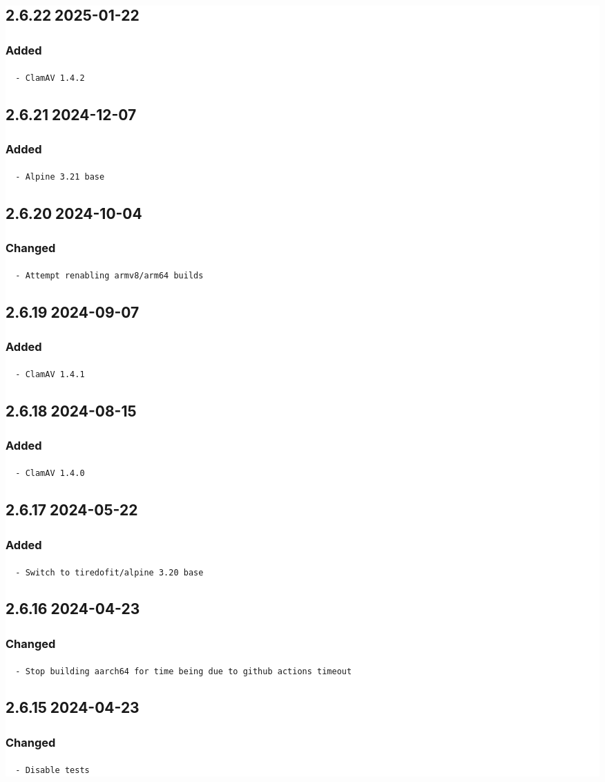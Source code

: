 ## 2.6.22 2025-01-22 <dave at tiredofit dot ca>

   ### Added
      - ClamAV 1.4.2


## 2.6.21 2024-12-07 <dave at tiredofit dot ca>

   ### Added
      - Alpine 3.21 base


## 2.6.20 2024-10-04 <dave at tiredofit dot ca>

   ### Changed
      - Attempt renabling armv8/arm64 builds


## 2.6.19 2024-09-07 <dave at tiredofit dot ca>

   ### Added
      - ClamAV 1.4.1


## 2.6.18 2024-08-15 <dave at tiredofit dot ca>

   ### Added
      - ClamAV 1.4.0


## 2.6.17 2024-05-22 <dave at tiredofit dot ca>

   ### Added
      - Switch to tiredofit/alpine 3.20 base


## 2.6.16 2024-04-23 <dave at tiredofit dot ca>

   ### Changed
      - Stop building aarch64 for time being due to github actions timeout


## 2.6.15 2024-04-23 <dave at tiredofit dot ca>

   ### Changed
      - Disable tests
